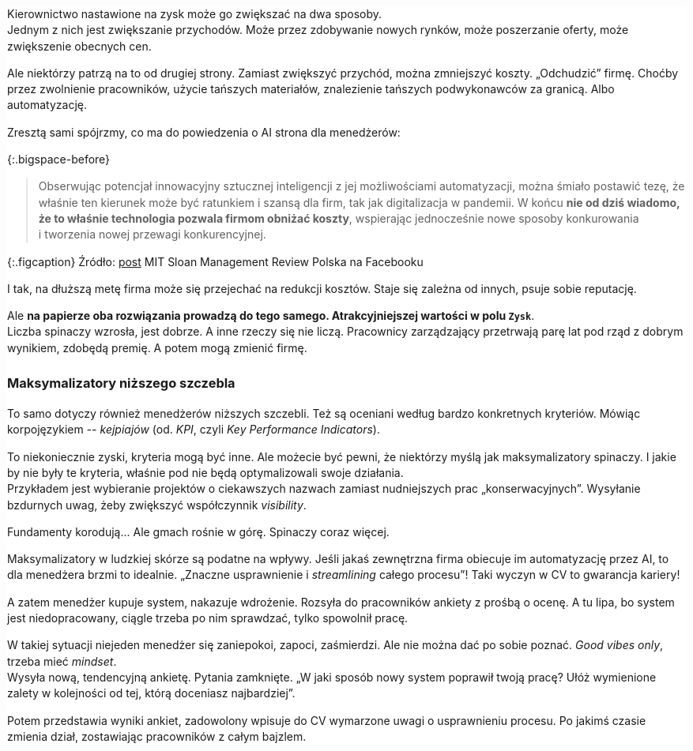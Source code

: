 Kierownictwo nastawione na zysk może go zwiększać na dwa sposoby.  
Jednym z&nbsp;nich jest zwiększanie przychodów. Może przez zdobywanie nowych rynków, może poszerzanie oferty, może zwiększenie obecnych cen.

Ale niektórzy patrzą na to od drugiej strony. Zamiast zwiększyć przychód, można zmniejszyć koszty. „Odchudzić” firmę. Choćby przez zwolnienie pracowników, użycie tańszych materiałów, znalezienie tańszych podwykonawców za granicą. Albo automatyzację.

Zresztą sami spójrzmy, co ma do powiedzenia o&nbsp;AI strona dla menedżerów:

{:.bigspace-before}
> Obserwując potencjał innowacyjny sztucznej inteligencji z&nbsp;jej możliwościami automatyzacji, można śmiało postawić tezę, że właśnie ten kierunek może być ratunkiem i&nbsp;szansą dla firm, tak jak digitalizacja w&nbsp;pandemii. W&nbsp;końcu **nie od dziś wiadomo, że to właśnie technologia pozwala firmom obniżać koszty**, wspierając jednocześnie nowe sposoby konkurowania i&nbsp;tworzenia nowej przewagi konkurencyjnej.​

{:.figcaption}
Źródło: [post](https://www.facebook.com/mitsloanmanagementreviewpolska/posts/pfbid0RCL6Gx1mRNmG4qbP2ucGZaZsNRuZVzjwL66RGWzpoodFYoTJpdUUWoYBaYrFhT4fl) MIT Sloan Management Review Polska na Facebooku

I tak, na dłuższą metę firma może się przejechać na redukcji kosztów. Staje się zależna od innych, psuje sobie reputację.

Ale **na papierze oba rozwiązania prowadzą do tego samego. Atrakcyjniejszej wartości w&nbsp;polu `Zysk`**.  
Liczba spinaczy wzrosła, jest dobrze. A&nbsp;inne rzeczy się nie liczą. Pracownicy zarządzający przetrwają parę lat pod rząd z&nbsp;dobrym wynikiem, zdobędą premię. A&nbsp;potem mogą zmienić firmę.

### Maksymalizatory niższego szczebla

To samo dotyczy również menedżerów niższych szczebli. Też są oceniani według bardzo konkretnych kryteriów. Mówiąc korpojęzykiem -- *kejpiajów* (od. *KPI*, czyli *Key Performance Indicators*).

To niekoniecznie zyski, kryteria mogą być inne. Ale możecie być pewni, że niektórzy myślą jak maksymalizatory spinaczy. I&nbsp;jakie by nie były te kryteria, właśnie pod nie będą optymalizowali swoje działania.  
Przykładem jest wybieranie projektów o&nbsp;ciekawszych nazwach zamiast nudniejszych prac „konserwacyjnych”. Wysyłanie bzdurnych uwag, żeby zwiększyć współczynnik *visibility*.

Fundamenty korodują... Ale gmach rośnie w&nbsp;górę. Spinaczy coraz więcej.

Maksymalizatory w&nbsp;ludzkiej skórze są podatne na wpływy. Jeśli jakaś zewnętrzna firma obiecuje im automatyzację przez AI, to dla menedżera brzmi to idealnie. „Znaczne usprawnienie i&nbsp;*streamlining* całego procesu”! Taki wyczyn w&nbsp;CV to gwarancja kariery!

A zatem menedżer kupuje system, nakazuje wdrożenie. Rozsyła do pracowników ankiety z&nbsp;prośbą o&nbsp;ocenę. A&nbsp;tu lipa, bo system jest niedopracowany, ciągle trzeba po nim sprawdzać, tylko spowolnił pracę. 

W takiej sytuacji niejeden menedżer się zaniepokoi, zapoci, zaśmierdzi. Ale nie można dać po sobie poznać. *Good vibes only*, trzeba mieć *mindset*.  
Wysyła nową, tendencyjną ankietę. Pytania zamknięte. „W jaki sposób nowy system poprawił twoją pracę? Ułóż wymienione zalety w&nbsp;kolejności od tej, którą doceniasz najbardziej”.

Potem przedstawia wyniki ankiet, zadowolony wpisuje do CV wymarzone uwagi o&nbsp;usprawnieniu procesu. Po jakimś czasie zmienia dział, zostawiając pracowników z&nbsp;całym bajzlem.
